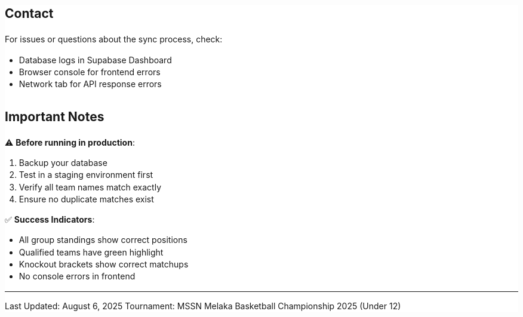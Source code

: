 ## Contact

For issues or questions about the sync process, check:
- Database logs in Supabase Dashboard
- Browser console for frontend errors
- Network tab for API response errors

## Important Notes

⚠️ **Before running in production**:
1. Backup your database
2. Test in a staging environment first
3. Verify all team names match exactly
4. Ensure no duplicate matches exist

✅ **Success Indicators**:
- All group standings show correct positions
- Qualified teams have green highlight
- Knockout brackets show correct matchups
- No console errors in frontend

---

Last Updated: August 6, 2025
Tournament: MSSN Melaka Basketball Championship 2025 (Under 12)